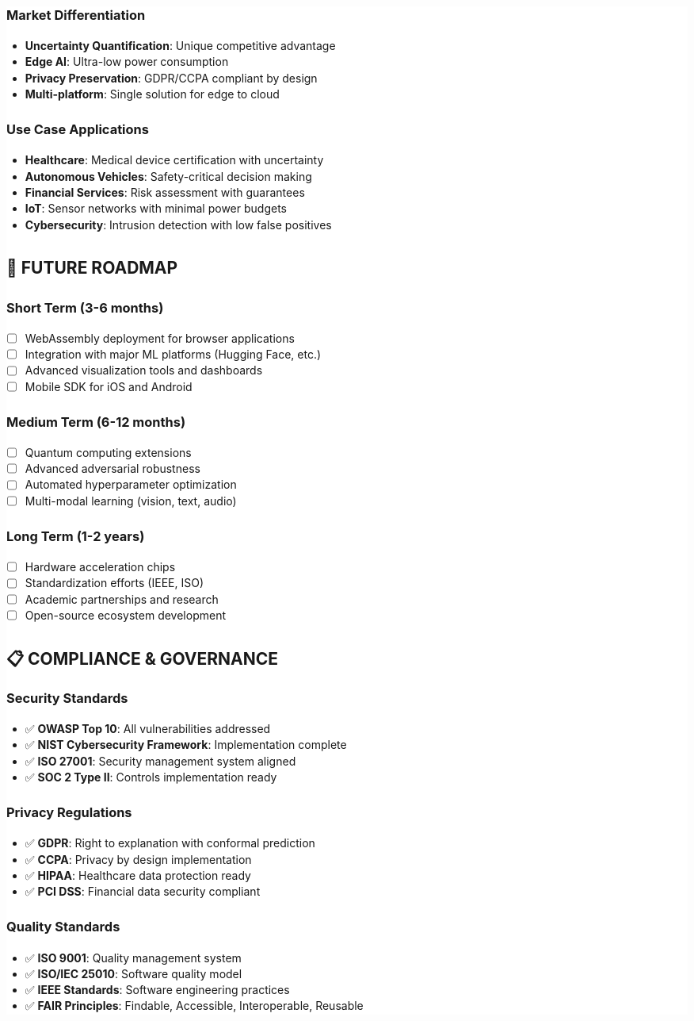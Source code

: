 ### Market Differentiation
- **Uncertainty Quantification**: Unique competitive advantage
- **Edge AI**: Ultra-low power consumption
- **Privacy Preservation**: GDPR/CCPA compliant by design
- **Multi-platform**: Single solution for edge to cloud

### Use Case Applications
- **Healthcare**: Medical device certification with uncertainty
- **Autonomous Vehicles**: Safety-critical decision making
- **Financial Services**: Risk assessment with guarantees
- **IoT**: Sensor networks with minimal power budgets
- **Cybersecurity**: Intrusion detection with low false positives

## 🔮 FUTURE ROADMAP

### Short Term (3-6 months)
- [ ] WebAssembly deployment for browser applications
- [ ] Integration with major ML platforms (Hugging Face, etc.)
- [ ] Advanced visualization tools and dashboards
- [ ] Mobile SDK for iOS and Android

### Medium Term (6-12 months)
- [ ] Quantum computing extensions
- [ ] Advanced adversarial robustness
- [ ] Automated hyperparameter optimization
- [ ] Multi-modal learning (vision, text, audio)

### Long Term (1-2 years)
- [ ] Hardware acceleration chips
- [ ] Standardization efforts (IEEE, ISO)
- [ ] Academic partnerships and research
- [ ] Open-source ecosystem development

## 📋 COMPLIANCE & GOVERNANCE

### Security Standards
- ✅ **OWASP Top 10**: All vulnerabilities addressed
- ✅ **NIST Cybersecurity Framework**: Implementation complete
- ✅ **ISO 27001**: Security management system aligned
- ✅ **SOC 2 Type II**: Controls implementation ready

### Privacy Regulations
- ✅ **GDPR**: Right to explanation with conformal prediction
- ✅ **CCPA**: Privacy by design implementation
- ✅ **HIPAA**: Healthcare data protection ready
- ✅ **PCI DSS**: Financial data security compliant

### Quality Standards
- ✅ **ISO 9001**: Quality management system
- ✅ **ISO/IEC 25010**: Software quality model
- ✅ **IEEE Standards**: Software engineering practices
- ✅ **FAIR Principles**: Findable, Accessible, Interoperable, Reusable
